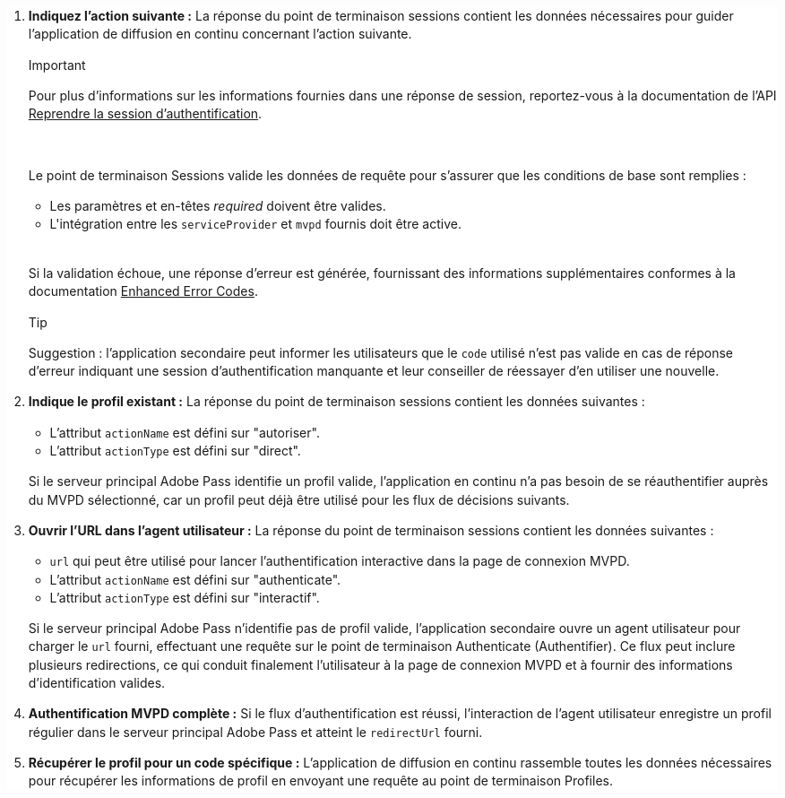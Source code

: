 1. **Indiquez l’action suivante :** La réponse du point de terminaison sessions contient les données nécessaires pour guider l’application de diffusion en continu concernant l’action suivante.

   >[!IMPORTANT]
   >
   > Pour plus d’informations sur les informations fournies dans une réponse de session, reportez-vous à la documentation de l’API [Reprendre la session d’authentification](../../apis/sessions-apis/rest-api-v2-sessions-apis-resume-authentication-session.md).
   > 
   > <br/>
   > 
   > Le point de terminaison Sessions valide les données de requête pour s’assurer que les conditions de base sont remplies :
   >
   > * Les paramètres et en-têtes _required_ doivent être valides.
   > * L&#39;intégration entre les `serviceProvider` et `mvpd` fournis doit être active.
   >
   > <br/>
   > 
   > Si la validation échoue, une réponse d’erreur est générée, fournissant des informations supplémentaires conformes à la documentation [Enhanced Error Codes](../../../enhanced-error-codes.md).

   >[!TIP]
   >
   > Suggestion : l’application secondaire peut informer les utilisateurs que le `code` utilisé n’est pas valide en cas de réponse d’erreur indiquant une session d’authentification manquante et leur conseiller de réessayer d’en utiliser une nouvelle.

1. **Indique le profil existant :** La réponse du point de terminaison sessions contient les données suivantes :
   * L’attribut `actionName` est défini sur &quot;autoriser&quot;.
   * L’attribut `actionType` est défini sur &quot;direct&quot;.

   Si le serveur principal Adobe Pass identifie un profil valide, l’application en continu n’a pas besoin de se réauthentifier auprès du MVPD sélectionné, car un profil peut déjà être utilisé pour les flux de décisions suivants.

1. **Ouvrir l’URL dans l’agent utilisateur :** La réponse du point de terminaison sessions contient les données suivantes :
   * `url` qui peut être utilisé pour lancer l’authentification interactive dans la page de connexion MVPD.
   * L’attribut `actionName` est défini sur &quot;authenticate&quot;.
   * L’attribut `actionType` est défini sur &quot;interactif&quot;.

   Si le serveur principal Adobe Pass n’identifie pas de profil valide, l’application secondaire ouvre un agent utilisateur pour charger le `url` fourni, effectuant une requête sur le point de terminaison Authenticate (Authentifier). Ce flux peut inclure plusieurs redirections, ce qui conduit finalement l’utilisateur à la page de connexion MVPD et à fournir des informations d’identification valides.

1. **Authentification MVPD complète :** Si le flux d’authentification est réussi, l’interaction de l’agent utilisateur enregistre un profil régulier dans le serveur principal Adobe Pass et atteint le `redirectUrl` fourni.

1. **Récupérer le profil pour un code spécifique :** L’application de diffusion en continu rassemble toutes les données nécessaires pour récupérer les informations de profil en envoyant une requête au point de terminaison Profiles.
